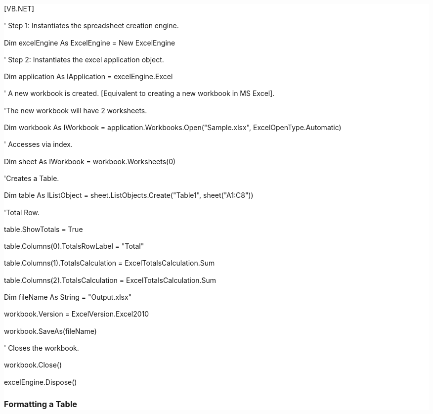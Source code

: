 

[VB.NET]



' Step 1: Instantiates the spreadsheet creation engine.

Dim excelEngine As ExcelEngine = New ExcelEngine



' Step 2: Instantiates the excel application object.

Dim application As IApplication = excelEngine.Excel



' A new workbook is created. [Equivalent to creating a new workbook in MS Excel].

'The new workbook will have 2 worksheets.

Dim workbook As IWorkbook = application.Workbooks.Open("Sample.xlsx", ExcelOpenType.Automatic)





' Accesses via index.

Dim sheet As IWorkbook = workbook.Worksheets(0)



'Creates a Table.

Dim table As IListObject = sheet.ListObjects.Create("Table1", sheet("A1:C8"))



'Total Row.

table.ShowTotals = True

table.Columns(0).TotalsRowLabel = "Total"

table.Columns(1).TotalsCalculation = ExcelTotalsCalculation.Sum

table.Columns(2).TotalsCalculation = ExcelTotalsCalculation.Sum



Dim fileName As String = "Output.xlsx"

workbook.Version = ExcelVersion.Excel2010



workbook.SaveAs(fileName)



' Closes the workbook.

workbook.Close()

excelEngine.Dispose()



### Formatting a Table
